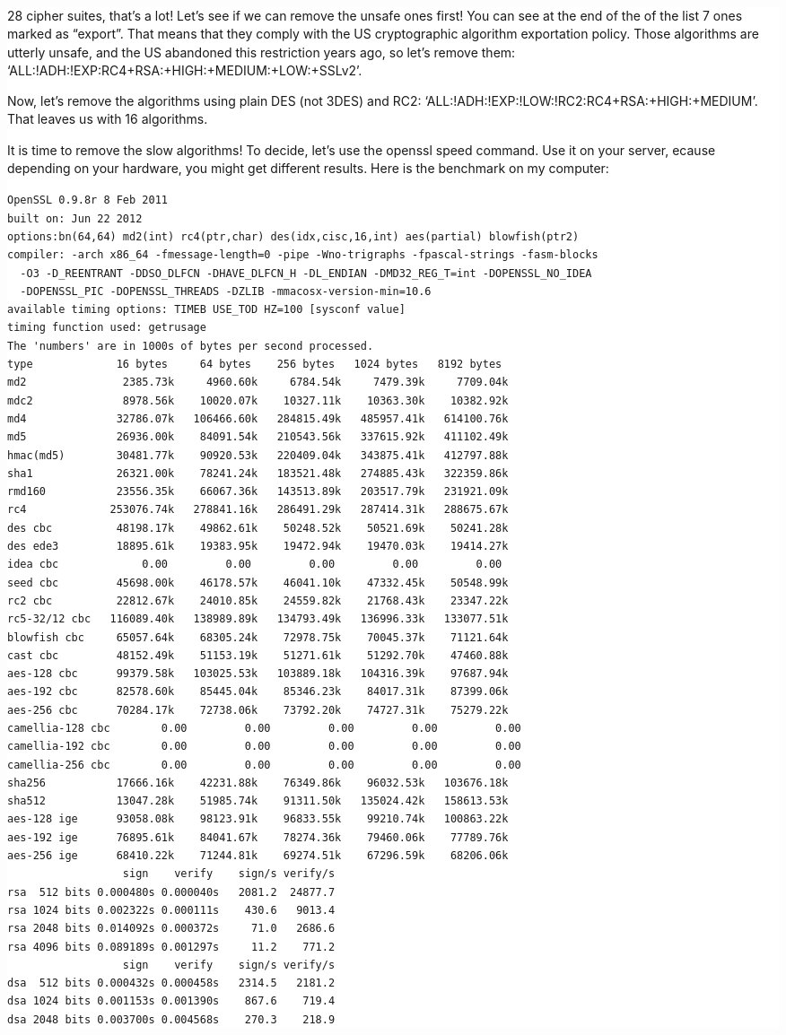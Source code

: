 28 cipher suites, that’s a lot! Let’s see if we can remove the unsafe ones first! You can see at the end of the of the list 7 ones marked as “export”. That means that they comply with the US cryptographic algorithm exportation policy. Those algorithms are utterly unsafe, and the US abandoned this restriction years ago, so let’s remove them:
‘ALL:!ADH:!EXP:RC4+RSA:+HIGH:+MEDIUM:+LOW:+SSLv2’.

Now, let’s remove the algorithms using plain DES (not 3DES) and RC2: ‘ALL:!ADH:!EXP:!LOW:!RC2:RC4+RSA:+HIGH:+MEDIUM’. That leaves us with 16 algorithms.

It is time to remove the slow algorithms! To decide, let’s use the openssl speed command. Use it on your server, ecause depending on your hardware, you might get different results. Here is the benchmark on my computer:

```
OpenSSL 0.9.8r 8 Feb 2011
built on: Jun 22 2012
options:bn(64,64) md2(int) rc4(ptr,char) des(idx,cisc,16,int) aes(partial) blowfish(ptr2) 
compiler: -arch x86_64 -fmessage-length=0 -pipe -Wno-trigraphs -fpascal-strings -fasm-blocks
  -O3 -D_REENTRANT -DDSO_DLFCN -DHAVE_DLFCN_H -DL_ENDIAN -DMD32_REG_T=int -DOPENSSL_NO_IDEA
  -DOPENSSL_PIC -DOPENSSL_THREADS -DZLIB -mmacosx-version-min=10.6
available timing options: TIMEB USE_TOD HZ=100 [sysconf value]
timing function used: getrusage
The 'numbers' are in 1000s of bytes per second processed.
type             16 bytes     64 bytes    256 bytes   1024 bytes   8192 bytes
md2               2385.73k     4960.60k     6784.54k     7479.39k     7709.04k
mdc2              8978.56k    10020.07k    10327.11k    10363.30k    10382.92k
md4              32786.07k   106466.60k   284815.49k   485957.41k   614100.76k
md5              26936.00k    84091.54k   210543.56k   337615.92k   411102.49k
hmac(md5)        30481.77k    90920.53k   220409.04k   343875.41k   412797.88k
sha1             26321.00k    78241.24k   183521.48k   274885.43k   322359.86k
rmd160           23556.35k    66067.36k   143513.89k   203517.79k   231921.09k
rc4             253076.74k   278841.16k   286491.29k   287414.31k   288675.67k
des cbc          48198.17k    49862.61k    50248.52k    50521.69k    50241.28k
des ede3         18895.61k    19383.95k    19472.94k    19470.03k    19414.27k
idea cbc             0.00         0.00         0.00         0.00         0.00 
seed cbc         45698.00k    46178.57k    46041.10k    47332.45k    50548.99k
rc2 cbc          22812.67k    24010.85k    24559.82k    21768.43k    23347.22k
rc5-32/12 cbc   116089.40k   138989.89k   134793.49k   136996.33k   133077.51k
blowfish cbc     65057.64k    68305.24k    72978.75k    70045.37k    71121.64k
cast cbc         48152.49k    51153.19k    51271.61k    51292.70k    47460.88k
aes-128 cbc      99379.58k   103025.53k   103889.18k   104316.39k    97687.94k
aes-192 cbc      82578.60k    85445.04k    85346.23k    84017.31k    87399.06k
aes-256 cbc      70284.17k    72738.06k    73792.20k    74727.31k    75279.22k
camellia-128 cbc        0.00         0.00         0.00         0.00         0.00 
camellia-192 cbc        0.00         0.00         0.00         0.00         0.00 
camellia-256 cbc        0.00         0.00         0.00         0.00         0.00 
sha256           17666.16k    42231.88k    76349.86k    96032.53k   103676.18k
sha512           13047.28k    51985.74k    91311.50k   135024.42k   158613.53k
aes-128 ige      93058.08k    98123.91k    96833.55k    99210.74k   100863.22k
aes-192 ige      76895.61k    84041.67k    78274.36k    79460.06k    77789.76k
aes-256 ige      68410.22k    71244.81k    69274.51k    67296.59k    68206.06k
                  sign    verify    sign/s verify/s
rsa  512 bits 0.000480s 0.000040s   2081.2  24877.7
rsa 1024 bits 0.002322s 0.000111s    430.6   9013.4
rsa 2048 bits 0.014092s 0.000372s     71.0   2686.6
rsa 4096 bits 0.089189s 0.001297s     11.2    771.2
                  sign    verify    sign/s verify/s
dsa  512 bits 0.000432s 0.000458s   2314.5   2181.2
dsa 1024 bits 0.001153s 0.001390s    867.6    719.4
dsa 2048 bits 0.003700s 0.004568s    270.3    218.9
```

